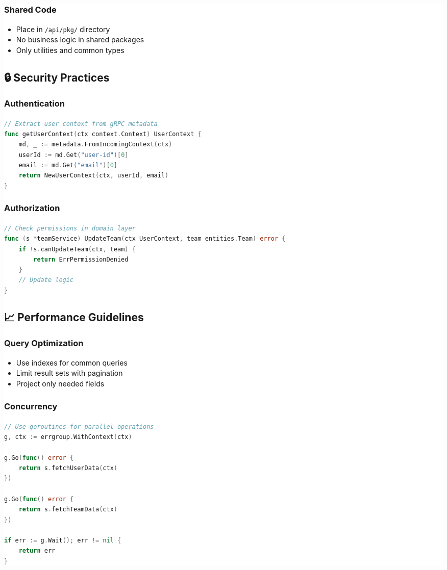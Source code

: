 ### Shared Code
- Place in `/api/pkg/` directory
- No business logic in shared packages
- Only utilities and common types

## 🔒 Security Practices

### Authentication
```go
// Extract user context from gRPC metadata
func getUserContext(ctx context.Context) UserContext {
    md, _ := metadata.FromIncomingContext(ctx)
    userId := md.Get("user-id")[0]
    email := md.Get("email")[0]
    return NewUserContext(ctx, userId, email)
}
```

### Authorization
```go
// Check permissions in domain layer
func (s *teamService) UpdateTeam(ctx UserContext, team entities.Team) error {
    if !s.canUpdateTeam(ctx, team) {
        return ErrPermissionDenied
    }
    // Update logic
}
```

## 📈 Performance Guidelines

### Query Optimization
- Use indexes for common queries
- Limit result sets with pagination
- Project only needed fields

### Concurrency
```go
// Use goroutines for parallel operations
g, ctx := errgroup.WithContext(ctx)

g.Go(func() error {
    return s.fetchUserData(ctx)
})

g.Go(func() error {
    return s.fetchTeamData(ctx)
})

if err := g.Wait(); err != nil {
    return err
}
```

